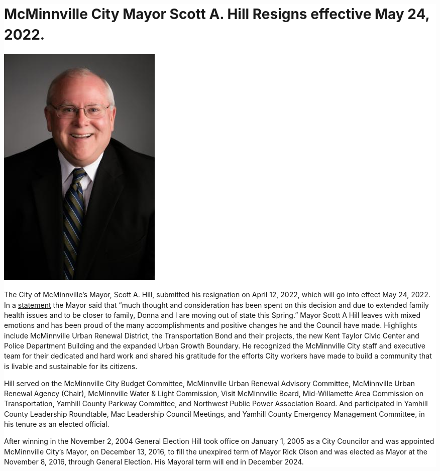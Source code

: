 # McMinnville City Mayor Scott A. Hill Resigns effective May 24, 2022.

  [![Mayor Scott A. Hill ](images/1ecaee92260f6e761159669bc00849767013012b842ec88407c95f14e09b508d.jpg)](https://www.mcminnvilleoregon.gov/sites/default/files/styles/gallery500/public/imageattachments/citycouncil/page/23327/mayor_scott_hill_term_to_expire_12.2024.jpg?itok=_T9IgLNm)  

 The City of McMinnville’s Mayor, Scott A. Hill, submitted his [resignation](https://www.mcminnvilleoregon.gov/sites/default/files/fileattachments/city_council/page/23327/resignation.pdf) on April 12, 2022, which will go into effect May 24, 2022. In a [statement](https://www.mcminnvilleoregon.gov/sites/default/files/fileattachments/city_council/page/23327/resignation.pdf) the Mayor said that “much thought and consideration has been spent on this decision and due to extended family health issues and to be closer to family, Donna and I are moving out of state this Spring.”   Mayor Scott A Hill leaves with mixed emotions and has been proud of the many accomplishments and positive changes he and the Council have made.  Highlights include McMinnville Urban Renewal District, the Transportation Bond and their projects, the new Kent Taylor Civic Center and Police Department Building and the expanded Urban Growth Boundary.  He recognized the McMinnville City staff and executive team for their dedicated and hard work and shared his gratitude for the efforts City workers have made to build a community that is livable and sustainable for its citizens.  

 Hill served on the McMinnville City Budget Committee, McMinnville Urban Renewal Advisory Committee, McMinnville Urban Renewal Agency (Chair), McMinnville Water & Light Commission, Visit McMinnville Board, Mid-Willamette Area Commission on Transportation, Yamhill County Parkway Committee, and Northwest Public Power Association Board. And participated in Yamhill County Leadership Roundtable, Mac Leadership Council Meetings, and Yamhill County Emergency Management Committee, in his tenure as an elected official. 

 After winning in the November 2, 2004 General Election Hill took office on January 1, 2005 as a City Councilor and was appointed McMinnville City’s Mayor, on December 13, 2016, to fill the unexpired term of Mayor Rick Olson and was elected as Mayor at the November 8, 2016, through General Election.   His Mayoral term will end in December 2024. 
